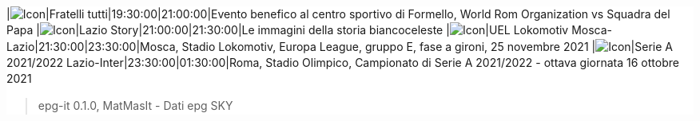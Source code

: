 |![Icon](https://guidatv.sky.it/uuid/sportcalcio_cover_gc2KOQiZI.png)|Fratelli tutti|19:30:00|21:00:00|Evento benefico al centro sportivo di Formello, World Rom Organization vs Squadra del Papa
|![Icon](https://guidatv.sky.it/uuid/sportcalcio_cover_gc2KOQiZI.png)|Lazio Story|21:00:00|21:30:00|Le immagini della storia biancoceleste
|![Icon](https://guidatv.sky.it/uuid/sportcalcio_cover_gc2KOQiZI.png)|UEL Lokomotiv Mosca-Lazio|21:30:00|23:30:00|Mosca, Stadio Lokomotiv, Europa League, gruppo E, fase a gironi, 25 novembre 2021
|![Icon](https://guidatv.sky.it/uuid/sportcalcio_cover_gc2KOQiZI.png)|Serie A 2021/2022 Lazio-Inter|23:30:00|01:30:00|Roma, Stadio Olimpico, Campionato di Serie A 2021/2022 - ottava giornata 16 ottobre 2021



 > epg-it 0.1.0, MatMasIt - Dati epg SKY